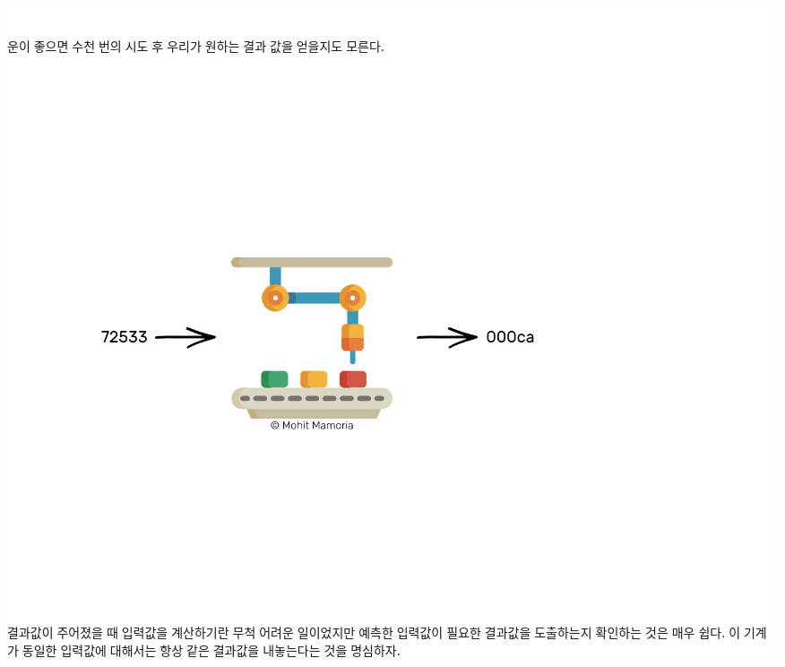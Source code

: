 <br/>

운이 좋으면 수천 번의 시도 후 우리가 원하는 결과 값을 얻을지도 모른다.

<figure class="floatCenter">
	<img style="height: 600px; " src="./hash6.png" alt="hash6">
</figure>

결과값이 주어졌을 때 입력값을 계산하기란 무척 어려운 일이었지만 예측한 입력값이 필요한 결과값을 도출하는지 확인하는 것은 매우 쉽다. 이 기계가 동일한 입력값에 대해서는 항상 같은 결과값을 내놓는다는 것을 명심하자.
